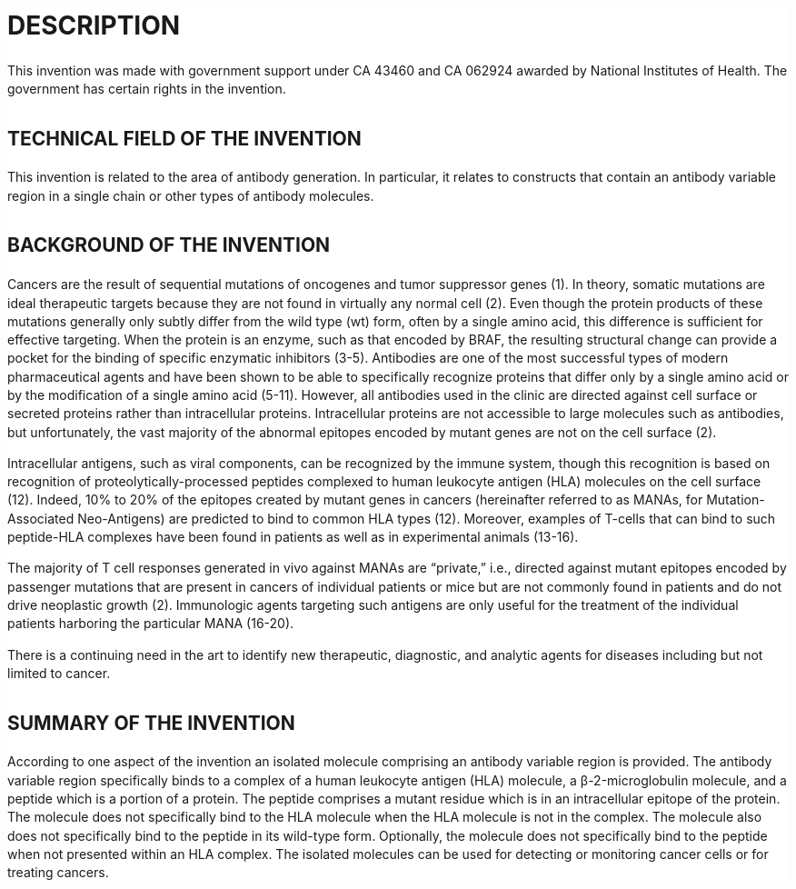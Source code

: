 # DESCRIPTION

This invention was made with government support under CA 43460 and CA 062924 awarded by National Institutes of Health. The government has certain rights in the invention.

## TECHNICAL FIELD OF THE INVENTION

This invention is related to the area of antibody generation. In particular, it relates to constructs that contain an antibody variable region in a single chain or other types of antibody molecules.

## BACKGROUND OF THE INVENTION

Cancers are the result of sequential mutations of oncogenes and tumor suppressor genes (1). In theory, somatic mutations are ideal therapeutic targets because they are not found in virtually any normal cell (2). Even though the protein products of these mutations generally only subtly differ from the wild type (wt) form, often by a single amino acid, this difference is sufficient for effective targeting. When the protein is an enzyme, such as that encoded by BRAF, the resulting structural change can provide a pocket for the binding of specific enzymatic inhibitors (3-5). Antibodies are one of the most successful types of modern pharmaceutical agents and have been shown to be able to specifically recognize proteins that differ only by a single amino acid or by the modification of a single amino acid (5-11). However, all antibodies used in the clinic are directed against cell surface or secreted proteins rather than intracellular proteins. Intracellular proteins are not accessible to large molecules such as antibodies, but unfortunately, the vast majority of the abnormal epitopes encoded by mutant genes are not on the cell surface (2).

Intracellular antigens, such as viral components, can be recognized by the immune system, though this recognition is based on recognition of proteolytically-processed peptides complexed to human leukocyte antigen (HLA) molecules on the cell surface (12). Indeed, 10% to 20% of the epitopes created by mutant genes in cancers (hereinafter referred to as MANAs, for Mutation-Associated Neo-Antigens) are predicted to bind to common HLA types (12). Moreover, examples of T-cells that can bind to such peptide-HLA complexes have been found in patients as well as in experimental animals (13-16).

The majority of T cell responses generated in vivo against MANAs are “private,” i.e., directed against mutant epitopes encoded by passenger mutations that are present in cancers of individual patients or mice but are not commonly found in patients and do not drive neoplastic growth (2). Immunologic agents targeting such antigens are only useful for the treatment of the individual patients harboring the particular MANA (16-20).

There is a continuing need in the art to identify new therapeutic, diagnostic, and analytic agents for diseases including but not limited to cancer.

## SUMMARY OF THE INVENTION

According to one aspect of the invention an isolated molecule comprising an antibody variable region is provided. The antibody variable region specifically binds to a complex of a human leukocyte antigen (HLA) molecule, a β-2-microglobulin molecule, and a peptide which is a portion of a protein. The peptide comprises a mutant residue which is in an intracellular epitope of the protein. The molecule does not specifically bind to the HLA molecule when the HLA molecule is not in the complex. The molecule also does not specifically bind to the peptide in its wild-type form. Optionally, the molecule does not specifically bind to the peptide when not presented within an HLA complex. The isolated molecules can be used for detecting or monitoring cancer cells or for treating cancers.
